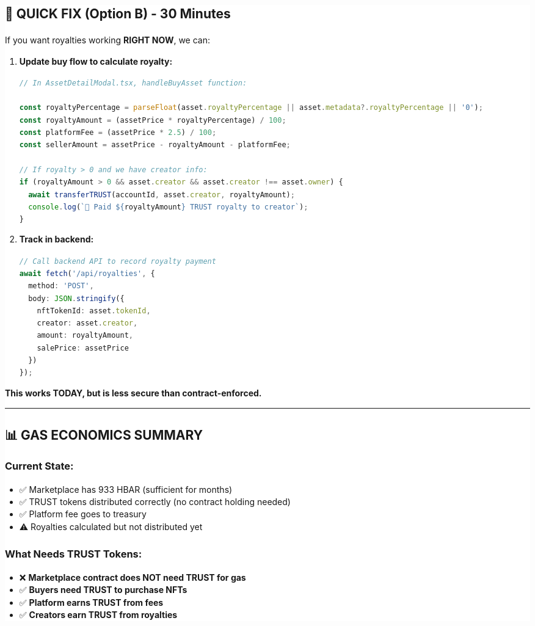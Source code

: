 
## 🔧 QUICK FIX (Option B) - 30 Minutes

If you want royalties working **RIGHT NOW**, we can:

1. **Update buy flow to calculate royalty:**
   ```typescript
   // In AssetDetailModal.tsx, handleBuyAsset function:
   
   const royaltyPercentage = parseFloat(asset.royaltyPercentage || asset.metadata?.royaltyPercentage || '0');
   const royaltyAmount = (assetPrice * royaltyPercentage) / 100;
   const platformFee = (assetPrice * 2.5) / 100;
   const sellerAmount = assetPrice - royaltyAmount - platformFee;
   
   // If royalty > 0 and we have creator info:
   if (royaltyAmount > 0 && asset.creator && asset.creator !== asset.owner) {
     await transferTRUST(accountId, asset.creator, royaltyAmount);
     console.log(`👑 Paid ${royaltyAmount} TRUST royalty to creator`);
   }
   ```

2. **Track in backend:**
   ```typescript
   // Call backend API to record royalty payment
   await fetch('/api/royalties', {
     method: 'POST',
     body: JSON.stringify({
       nftTokenId: asset.tokenId,
       creator: asset.creator,
       amount: royaltyAmount,
       salePrice: assetPrice
     })
   });
   ```

**This works TODAY, but is less secure than contract-enforced.**

---

## 📊 GAS ECONOMICS SUMMARY

### Current State:
- ✅ Marketplace has 933 HBAR (sufficient for months)
- ✅ TRUST tokens distributed correctly (no contract holding needed)
- ✅ Platform fee goes to treasury
- ⚠️ Royalties calculated but not distributed yet

### What Needs TRUST Tokens:
- ❌ **Marketplace contract does NOT need TRUST for gas**
- ✅ **Buyers need TRUST to purchase NFTs**
- ✅ **Platform earns TRUST from fees**
- ✅ **Creators earn TRUST from royalties**
